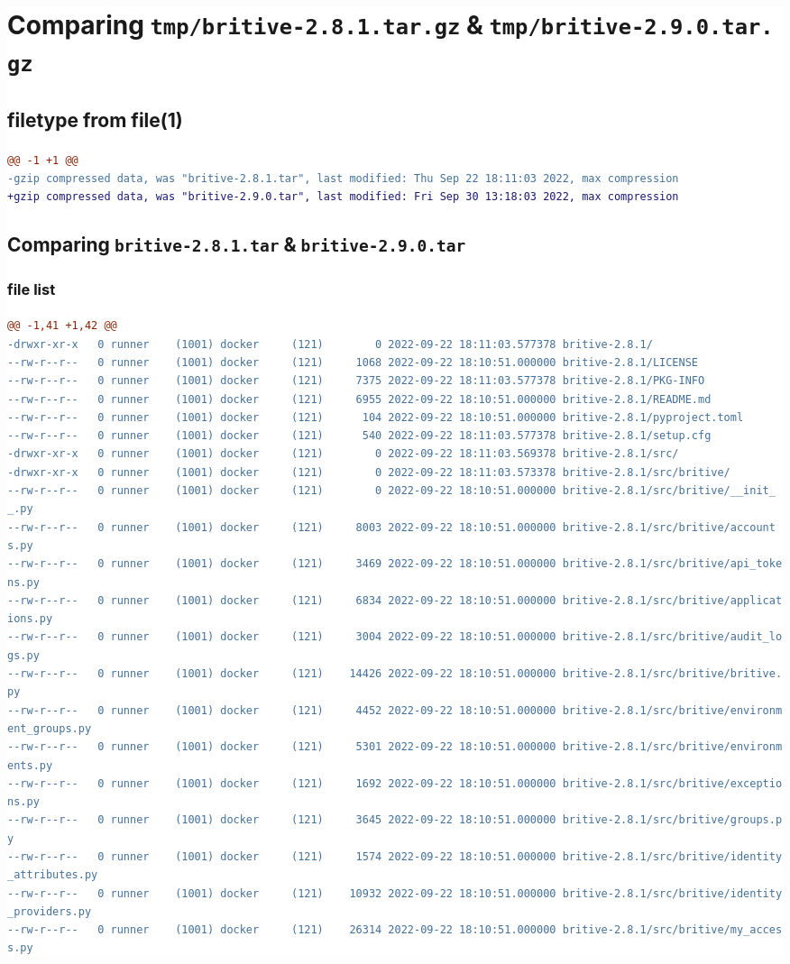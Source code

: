 # Comparing `tmp/britive-2.8.1.tar.gz` & `tmp/britive-2.9.0.tar.gz`

## filetype from file(1)

```diff
@@ -1 +1 @@
-gzip compressed data, was "britive-2.8.1.tar", last modified: Thu Sep 22 18:11:03 2022, max compression
+gzip compressed data, was "britive-2.9.0.tar", last modified: Fri Sep 30 13:18:03 2022, max compression
```

## Comparing `britive-2.8.1.tar` & `britive-2.9.0.tar`

### file list

```diff
@@ -1,41 +1,42 @@
-drwxr-xr-x   0 runner    (1001) docker     (121)        0 2022-09-22 18:11:03.577378 britive-2.8.1/
--rw-r--r--   0 runner    (1001) docker     (121)     1068 2022-09-22 18:10:51.000000 britive-2.8.1/LICENSE
--rw-r--r--   0 runner    (1001) docker     (121)     7375 2022-09-22 18:11:03.577378 britive-2.8.1/PKG-INFO
--rw-r--r--   0 runner    (1001) docker     (121)     6955 2022-09-22 18:10:51.000000 britive-2.8.1/README.md
--rw-r--r--   0 runner    (1001) docker     (121)      104 2022-09-22 18:10:51.000000 britive-2.8.1/pyproject.toml
--rw-r--r--   0 runner    (1001) docker     (121)      540 2022-09-22 18:11:03.577378 britive-2.8.1/setup.cfg
-drwxr-xr-x   0 runner    (1001) docker     (121)        0 2022-09-22 18:11:03.569378 britive-2.8.1/src/
-drwxr-xr-x   0 runner    (1001) docker     (121)        0 2022-09-22 18:11:03.573378 britive-2.8.1/src/britive/
--rw-r--r--   0 runner    (1001) docker     (121)        0 2022-09-22 18:10:51.000000 britive-2.8.1/src/britive/__init__.py
--rw-r--r--   0 runner    (1001) docker     (121)     8003 2022-09-22 18:10:51.000000 britive-2.8.1/src/britive/accounts.py
--rw-r--r--   0 runner    (1001) docker     (121)     3469 2022-09-22 18:10:51.000000 britive-2.8.1/src/britive/api_tokens.py
--rw-r--r--   0 runner    (1001) docker     (121)     6834 2022-09-22 18:10:51.000000 britive-2.8.1/src/britive/applications.py
--rw-r--r--   0 runner    (1001) docker     (121)     3004 2022-09-22 18:10:51.000000 britive-2.8.1/src/britive/audit_logs.py
--rw-r--r--   0 runner    (1001) docker     (121)    14426 2022-09-22 18:10:51.000000 britive-2.8.1/src/britive/britive.py
--rw-r--r--   0 runner    (1001) docker     (121)     4452 2022-09-22 18:10:51.000000 britive-2.8.1/src/britive/environment_groups.py
--rw-r--r--   0 runner    (1001) docker     (121)     5301 2022-09-22 18:10:51.000000 britive-2.8.1/src/britive/environments.py
--rw-r--r--   0 runner    (1001) docker     (121)     1692 2022-09-22 18:10:51.000000 britive-2.8.1/src/britive/exceptions.py
--rw-r--r--   0 runner    (1001) docker     (121)     3645 2022-09-22 18:10:51.000000 britive-2.8.1/src/britive/groups.py
--rw-r--r--   0 runner    (1001) docker     (121)     1574 2022-09-22 18:10:51.000000 britive-2.8.1/src/britive/identity_attributes.py
--rw-r--r--   0 runner    (1001) docker     (121)    10932 2022-09-22 18:10:51.000000 britive-2.8.1/src/britive/identity_providers.py
--rw-r--r--   0 runner    (1001) docker     (121)    26314 2022-09-22 18:10:51.000000 britive-2.8.1/src/britive/my_access.py
```